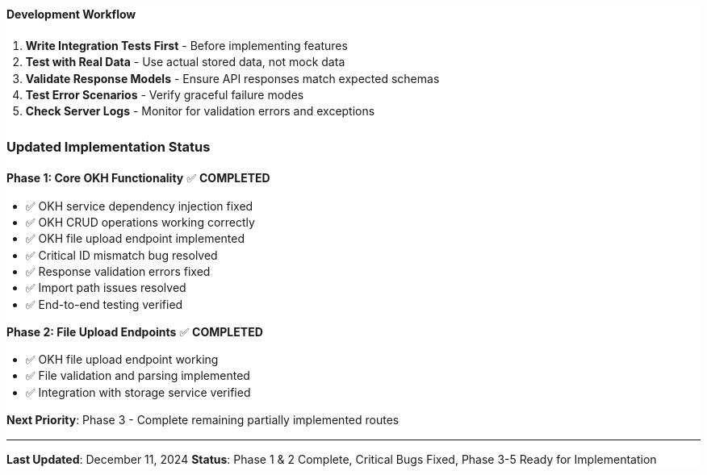 #### **Development Workflow**
1. **Write Integration Tests First** - Before implementing features
2. **Test with Real Data** - Use actual stored data, not mock data
3. **Validate Response Models** - Ensure API responses match expected schemas
4. **Test Error Scenarios** - Verify graceful failure modes
5. **Check Server Logs** - Monitor for validation errors and exceptions

### **Updated Implementation Status**

**Phase 1: Core OKH Functionality** ✅ **COMPLETED**
- ✅ OKH service dependency injection fixed
- ✅ OKH CRUD operations working correctly
- ✅ OKH file upload endpoint implemented
- ✅ Critical ID mismatch bug resolved
- ✅ Response validation errors fixed
- ✅ Import path issues resolved
- ✅ End-to-end testing verified

**Phase 2: File Upload Endpoints** ✅ **COMPLETED**
- ✅ OKH file upload endpoint working
- ✅ File validation and parsing implemented
- ✅ Integration with storage service verified

**Next Priority**: Phase 3 - Complete remaining partially implemented routes

---

**Last Updated**: December 11, 2024
**Status**: Phase 1 & 2 Complete, Critical Bugs Fixed, Phase 3-5 Ready for Implementation
